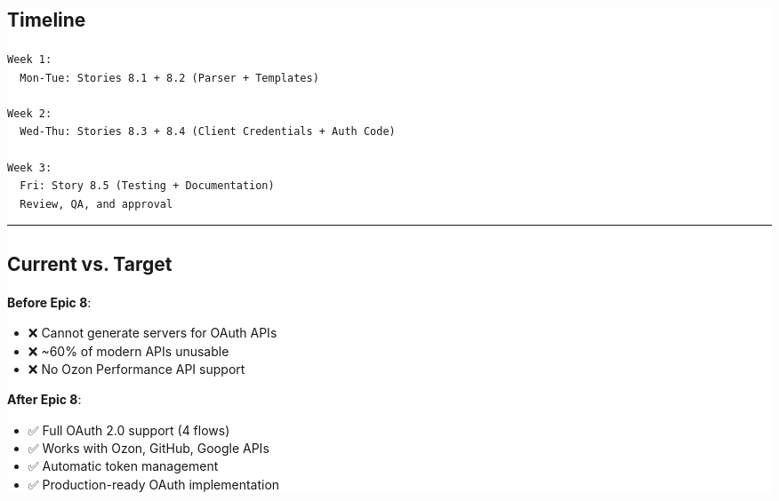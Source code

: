 
## Timeline

```
Week 1:
  Mon-Tue: Stories 8.1 + 8.2 (Parser + Templates)

Week 2:
  Wed-Thu: Stories 8.3 + 8.4 (Client Credentials + Auth Code)

Week 3:
  Fri: Story 8.5 (Testing + Documentation)
  Review, QA, and approval
```

---

## Current vs. Target

**Before Epic 8**:
- ❌ Cannot generate servers for OAuth APIs
- ❌ ~60% of modern APIs unusable
- ❌ No Ozon Performance API support

**After Epic 8**:
- ✅ Full OAuth 2.0 support (4 flows)
- ✅ Works with Ozon, GitHub, Google APIs
- ✅ Automatic token management
- ✅ Production-ready OAuth implementation
